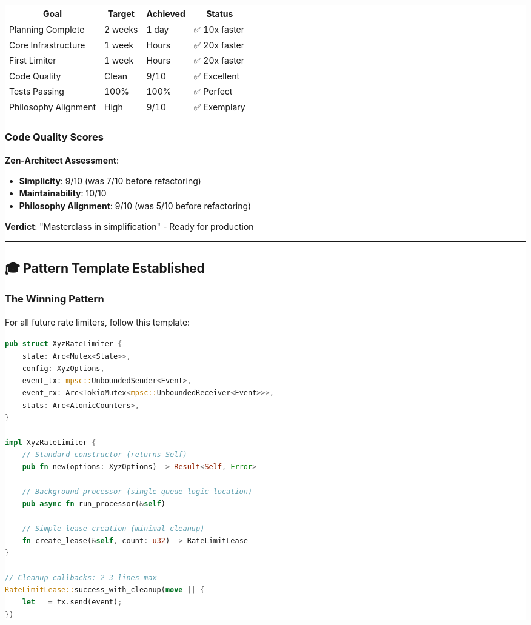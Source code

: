 | Goal | Target | Achieved | Status |
|------|--------|----------|--------|
| Planning Complete | 2 weeks | 1 day | ✅ 10x faster |
| Core Infrastructure | 1 week | Hours | ✅ 20x faster |
| First Limiter | 1 week | Hours | ✅ 20x faster |
| Code Quality | Clean | 9/10 | ✅ Excellent |
| Tests Passing | 100% | 100% | ✅ Perfect |
| Philosophy Alignment | High | 9/10 | ✅ Exemplary |

### Code Quality Scores

**Zen-Architect Assessment**:
- **Simplicity**: 9/10 (was 7/10 before refactoring)
- **Maintainability**: 10/10
- **Philosophy Alignment**: 9/10 (was 5/10 before refactoring)

**Verdict**: "Masterclass in simplification" - Ready for production

---

## 🎓 Pattern Template Established

### The Winning Pattern

For all future rate limiters, follow this template:

```rust
pub struct XyzRateLimiter {
    state: Arc<Mutex<State>>,
    config: XyzOptions,
    event_tx: mpsc::UnboundedSender<Event>,
    event_rx: Arc<TokioMutex<mpsc::UnboundedReceiver<Event>>>,
    stats: Arc<AtomicCounters>,
}

impl XyzRateLimiter {
    // Standard constructor (returns Self)
    pub fn new(options: XyzOptions) -> Result<Self, Error>

    // Background processor (single queue logic location)
    pub async fn run_processor(&self)

    // Simple lease creation (minimal cleanup)
    fn create_lease(&self, count: u32) -> RateLimitLease
}

// Cleanup callbacks: 2-3 lines max
RateLimitLease::success_with_cleanup(move || {
    let _ = tx.send(event);
})
```
